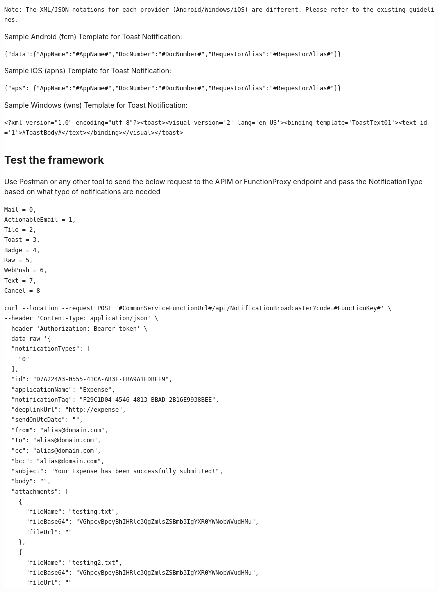 ```
Note: The XML/JSON notations for each provider (Android/Windows/iOS) are different. Please refer to the existing guidelines.
```

Sample Android (fcm) Template for Toast Notification:
~~~~
{"data":{"AppName":"#AppName#","DocNumber":"#DocNumber#","RequestorAlias":"#RequestorAlias#"}}
~~~~

Sample iOS (apns) Template for Toast Notification:
~~~~
{"aps": {"AppName":"#AppName#","DocNumber":"#DocNumber#","RequestorAlias":"#RequestorAlias#"}}
~~~~

Sample Windows (wns) Template for Toast Notification:
~~~~
<?xml version="1.0" encoding="utf-8"?><toast><visual version='2' lang='en-US'><binding template='ToastText01'><text id='1'>#ToastBody#</text></binding></visual></toast>
~~~~

## Test the framework

Use Postman or any other tool to send the below request to the APIM or FunctionProxy endpoint
and pass the NotificationType based on what type of notifications are needed

```
Mail = 0,
ActionableEmail = 1,
Tile = 2,
Toast = 3,
Badge = 4,
Raw = 5,
WebPush = 6,
Text = 7,
Cancel = 8
```

~~~~
curl --location --request POST '#CommonServiceFunctionUrl#/api/NotificationBroadcaster?code=#FunctionKey#' \
--header 'Content-Type: application/json' \
--header 'Authorization: Bearer token' \
--data-raw '{
  "notificationTypes": [
    "0"
  ],
  "id": "D7A224A3-0555-41CA-AB3F-FBA9A1EDBFF9",
  "applicationName": "Expense",
  "notificationTag": "F29C1D04-4546-4813-BBAD-2B16E9938BEE",
  "deeplinkUrl": "http://expense",
  "sendOnUtcDate": "",
  "from": "alias@domain.com",
  "to": "alias@domain.com",
  "cc": "alias@domain.com",
  "bcc": "alias@domain.com",
  "subject": "Your Expense has been successfully submitted!",
  "body": "",
  "attachments": [
    {
      "fileName": "testing.txt",
      "fileBase64": "VGhpcyBpcyBhIHRlc3QgZmlsZSBmb3IgYXR0YWNobWVudHMu",
      "fileUrl": ""
    },
    {
      "fileName": "testing2.txt",
      "fileBase64": "VGhpcyBpcyBhIHRlc3QgZmlsZSBmb3IgYXR0YWNobWVudHMu",
      "fileUrl": ""
~~~~